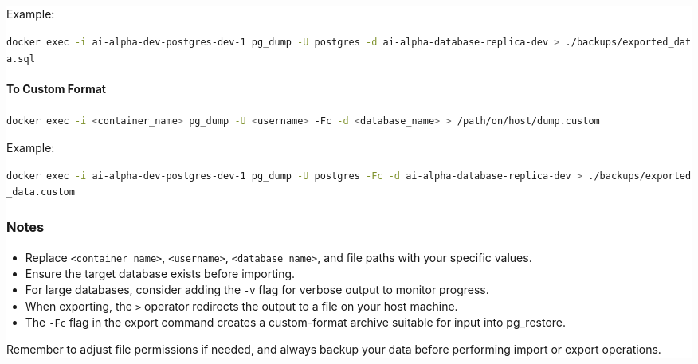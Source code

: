 Example:
```bash
docker exec -i ai-alpha-dev-postgres-dev-1 pg_dump -U postgres -d ai-alpha-database-replica-dev > ./backups/exported_data.sql
```

#### To Custom Format

```bash
docker exec -i <container_name> pg_dump -U <username> -Fc -d <database_name> > /path/on/host/dump.custom
```

Example:
```bash
docker exec -i ai-alpha-dev-postgres-dev-1 pg_dump -U postgres -Fc -d ai-alpha-database-replica-dev > ./backups/exported_data.custom
```

### Notes

- Replace `<container_name>`, `<username>`, `<database_name>`, and file paths with your specific values.
- Ensure the target database exists before importing.
- For large databases, consider adding the `-v` flag for verbose output to monitor progress.
- When exporting, the `>` operator redirects the output to a file on your host machine.
- The `-Fc` flag in the export command creates a custom-format archive suitable for input into pg_restore.

Remember to adjust file permissions if needed, and always backup your data before performing import or export operations.